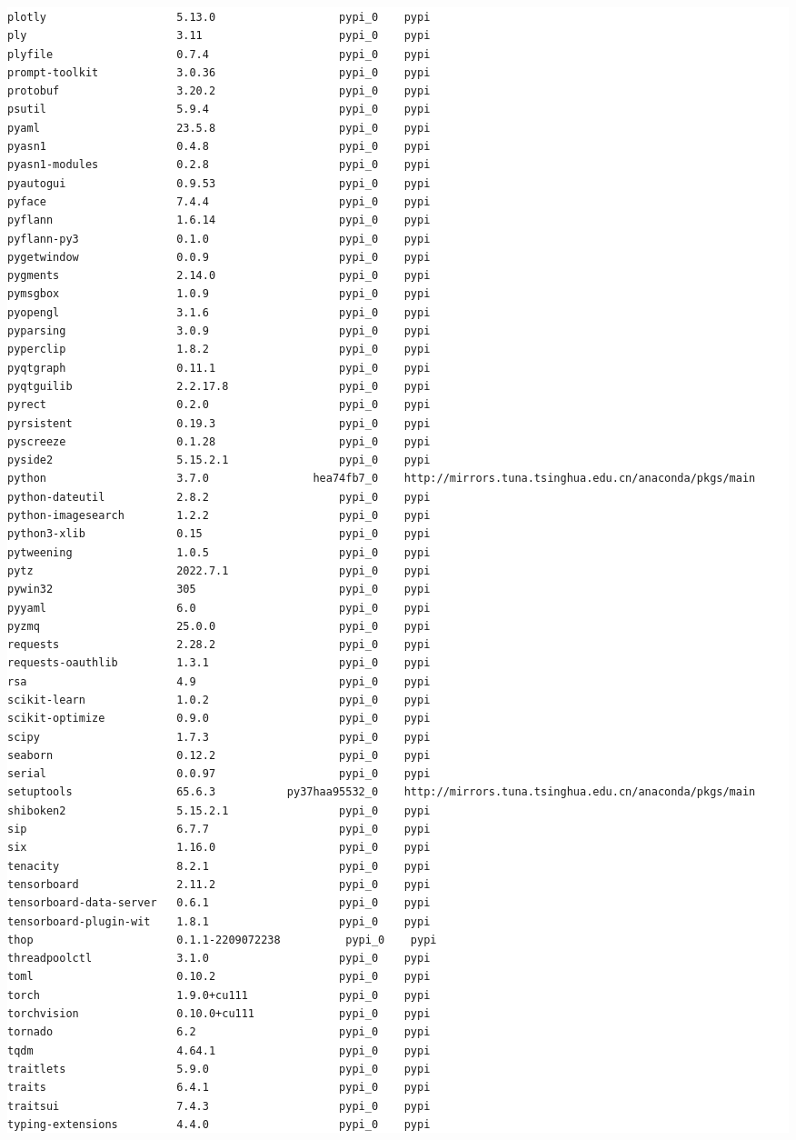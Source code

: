 ```
plotly                    5.13.0                   pypi_0    pypi
ply                       3.11                     pypi_0    pypi
plyfile                   0.7.4                    pypi_0    pypi
prompt-toolkit            3.0.36                   pypi_0    pypi
protobuf                  3.20.2                   pypi_0    pypi
psutil                    5.9.4                    pypi_0    pypi
pyaml                     23.5.8                   pypi_0    pypi
pyasn1                    0.4.8                    pypi_0    pypi
pyasn1-modules            0.2.8                    pypi_0    pypi
pyautogui                 0.9.53                   pypi_0    pypi
pyface                    7.4.4                    pypi_0    pypi
pyflann                   1.6.14                   pypi_0    pypi
pyflann-py3               0.1.0                    pypi_0    pypi
pygetwindow               0.0.9                    pypi_0    pypi
pygments                  2.14.0                   pypi_0    pypi
pymsgbox                  1.0.9                    pypi_0    pypi
pyopengl                  3.1.6                    pypi_0    pypi
pyparsing                 3.0.9                    pypi_0    pypi
pyperclip                 1.8.2                    pypi_0    pypi
pyqtgraph                 0.11.1                   pypi_0    pypi
pyqtguilib                2.2.17.8                 pypi_0    pypi
pyrect                    0.2.0                    pypi_0    pypi
pyrsistent                0.19.3                   pypi_0    pypi
pyscreeze                 0.1.28                   pypi_0    pypi
pyside2                   5.15.2.1                 pypi_0    pypi
python                    3.7.0                hea74fb7_0    http://mirrors.tuna.tsinghua.edu.cn/anaconda/pkgs/main
python-dateutil           2.8.2                    pypi_0    pypi
python-imagesearch        1.2.2                    pypi_0    pypi
python3-xlib              0.15                     pypi_0    pypi
pytweening                1.0.5                    pypi_0    pypi
pytz                      2022.7.1                 pypi_0    pypi
pywin32                   305                      pypi_0    pypi
pyyaml                    6.0                      pypi_0    pypi
pyzmq                     25.0.0                   pypi_0    pypi
requests                  2.28.2                   pypi_0    pypi
requests-oauthlib         1.3.1                    pypi_0    pypi
rsa                       4.9                      pypi_0    pypi
scikit-learn              1.0.2                    pypi_0    pypi
scikit-optimize           0.9.0                    pypi_0    pypi
scipy                     1.7.3                    pypi_0    pypi
seaborn                   0.12.2                   pypi_0    pypi
serial                    0.0.97                   pypi_0    pypi
setuptools                65.6.3           py37haa95532_0    http://mirrors.tuna.tsinghua.edu.cn/anaconda/pkgs/main
shiboken2                 5.15.2.1                 pypi_0    pypi
sip                       6.7.7                    pypi_0    pypi
six                       1.16.0                   pypi_0    pypi
tenacity                  8.2.1                    pypi_0    pypi
tensorboard               2.11.2                   pypi_0    pypi
tensorboard-data-server   0.6.1                    pypi_0    pypi
tensorboard-plugin-wit    1.8.1                    pypi_0    pypi
thop                      0.1.1-2209072238          pypi_0    pypi
threadpoolctl             3.1.0                    pypi_0    pypi
toml                      0.10.2                   pypi_0    pypi
torch                     1.9.0+cu111              pypi_0    pypi
torchvision               0.10.0+cu111             pypi_0    pypi
tornado                   6.2                      pypi_0    pypi
tqdm                      4.64.1                   pypi_0    pypi
traitlets                 5.9.0                    pypi_0    pypi
traits                    6.4.1                    pypi_0    pypi
traitsui                  7.4.3                    pypi_0    pypi
typing-extensions         4.4.0                    pypi_0    pypi
```